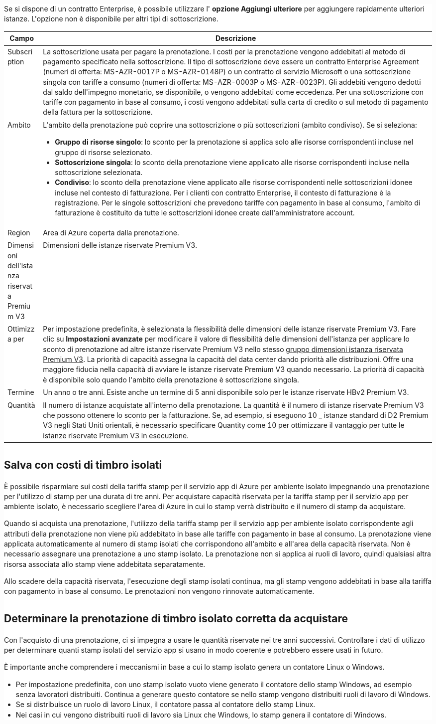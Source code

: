 Se si dispone di un contratto Enterprise, è possibile utilizzare l' **opzione Aggiungi ulteriore** per aggiungere rapidamente ulteriori istanze. L'opzione non è disponibile per altri tipi di sottoscrizione.

| **Campo** | **Descrizione** |
|---|---|
| Subscription | La sottoscrizione usata per pagare la prenotazione. I costi per la prenotazione vengono addebitati al metodo di pagamento specificato nella sottoscrizione. Il tipo di sottoscrizione deve essere un contratto Enterprise Agreement (numeri di offerta: MS-AZR-0017P o MS-AZR-0148P) o un contratto di servizio Microsoft o una sottoscrizione singola con tariffe a consumo (numeri di offerta: MS-AZR-0003P o MS-AZR-0023P). Gli addebiti vengono dedotti dal saldo dell'impegno monetario, se disponibile, o vengono addebitati come eccedenza. Per una sottoscrizione con tariffe con pagamento in base al consumo, i costi vengono addebitati sulla carta di credito o sul metodo di pagamento della fattura per la sottoscrizione. |
| Ambito | L'ambito della prenotazione può coprire una sottoscrizione o più sottoscrizioni (ambito condiviso). Se si seleziona: <ul><li>**Gruppo di risorse singolo**: lo sconto per la prenotazione si applica solo alle risorse corrispondenti incluse nel gruppo di risorse selezionato. </li><li>**Sottoscrizione singola**: lo sconto della prenotazione viene applicato alle risorse corrispondenti incluse nella sottoscrizione selezionata.</li><li>**Condiviso**: lo sconto della prenotazione viene applicato alle risorse corrispondenti nelle sottoscrizioni idonee incluse nel contesto di fatturazione. Per i clienti con contratto Enterprise, il contesto di fatturazione è la registrazione. Per le singole sottoscrizioni che prevedono tariffe con pagamento in base al consumo, l'ambito di fatturazione è costituito da tutte le sottoscrizioni idonee create dall'amministratore account.</li></ul> |
| Region | Area di Azure coperta dalla prenotazione. |
| Dimensioni dell'istanza riservata Premium V3 | Dimensioni delle istanze riservate Premium V3. |
| Ottimizza per | Per impostazione predefinita, è selezionata la flessibilità delle dimensioni delle istanze riservate Premium V3. Fare clic su **Impostazioni avanzate** per modificare il valore di flessibilità delle dimensioni dell'istanza per applicare lo sconto di prenotazione ad altre istanze riservate Premium V3 nello stesso [gruppo dimensioni istanza riservata Premium V3](../../virtual-machines/reserved-vm-instance-size-flexibility.md). La priorità di capacità assegna la capacità del data center dando priorità alle distribuzioni. Offre una maggiore fiducia nella capacità di avviare le istanze riservate Premium V3 quando necessario. La priorità di capacità è disponibile solo quando l'ambito della prenotazione è sottoscrizione singola. |
| Termine | Un anno o tre anni. Esiste anche un termine di 5 anni disponibile solo per le istanze riservate HBv2 Premium V3. |
| Quantità | Il numero di istanze acquistate all'interno della prenotazione. La quantità è il numero di istanze riservate Premium V3 che possono ottenere lo sconto per la fatturazione. Se, ad esempio, si eseguono 10 \_ istanze standard di D2 Premium V3 negli Stati Uniti orientali, è necessario specificare Quantity come 10 per ottimizzare il vantaggio per tutte le istanze riservate Premium V3 in esecuzione. |

## <a name="save-with-isolated-stamp-fees"></a>Salva con costi di timbro isolati

È possibile risparmiare sui costi della tariffa stamp per il servizio app di Azure per ambiente isolato impegnando una prenotazione per l'utilizzo di stamp per una durata di tre anni. Per acquistare capacità riservata per la tariffa stamp per il servizio app per ambiente isolato, è necessario scegliere l'area di Azure in cui lo stamp verrà distribuito e il numero di stamp da acquistare.

Quando si acquista una prenotazione, l'utilizzo della tariffa stamp per il servizio app per ambiente isolato corrispondente agli attributi della prenotazione non viene più addebitato in base alle tariffe con pagamento in base al consumo. La prenotazione viene applicata automaticamente al numero di stamp isolati che corrispondono all'ambito e all'area della capacità riservata. Non è necessario assegnare una prenotazione a uno stamp isolato. La prenotazione non si applica ai ruoli di lavoro, quindi qualsiasi altra risorsa associata allo stamp viene addebitata separatamente.

Allo scadere della capacità riservata, l'esecuzione degli stamp isolati continua, ma gli stamp vengono addebitati in base alla tariffa con pagamento in base al consumo. Le prenotazioni non vengono rinnovate automaticamente.

## <a name="determine-the-right-isolated-stamp-reservation-to-purchase"></a>Determinare la prenotazione di timbro isolato corretta da acquistare

Con l'acquisto di una prenotazione, ci si impegna a usare le quantità riservate nei tre anni successivi. Controllare i dati di utilizzo per determinare quanti stamp isolati del servizio app si usano in modo coerente e potrebbero essere usati in futuro.

È importante anche comprendere i meccanismi in base a cui lo stamp isolato genera un contatore Linux o Windows.

- Per impostazione predefinita, con uno stamp isolato vuoto viene generato il contatore dello stamp Windows, ad esempio senza lavoratori distribuiti. Continua a generare questo contatore se nello stamp vengono distribuiti ruoli di lavoro di Windows.
- Se si distribuisce un ruolo di lavoro Linux, il contatore passa al contatore dello stamp Linux.
- Nei casi in cui vengono distribuiti ruoli di lavoro sia Linux che Windows, lo stamp genera il contatore di Windows.
